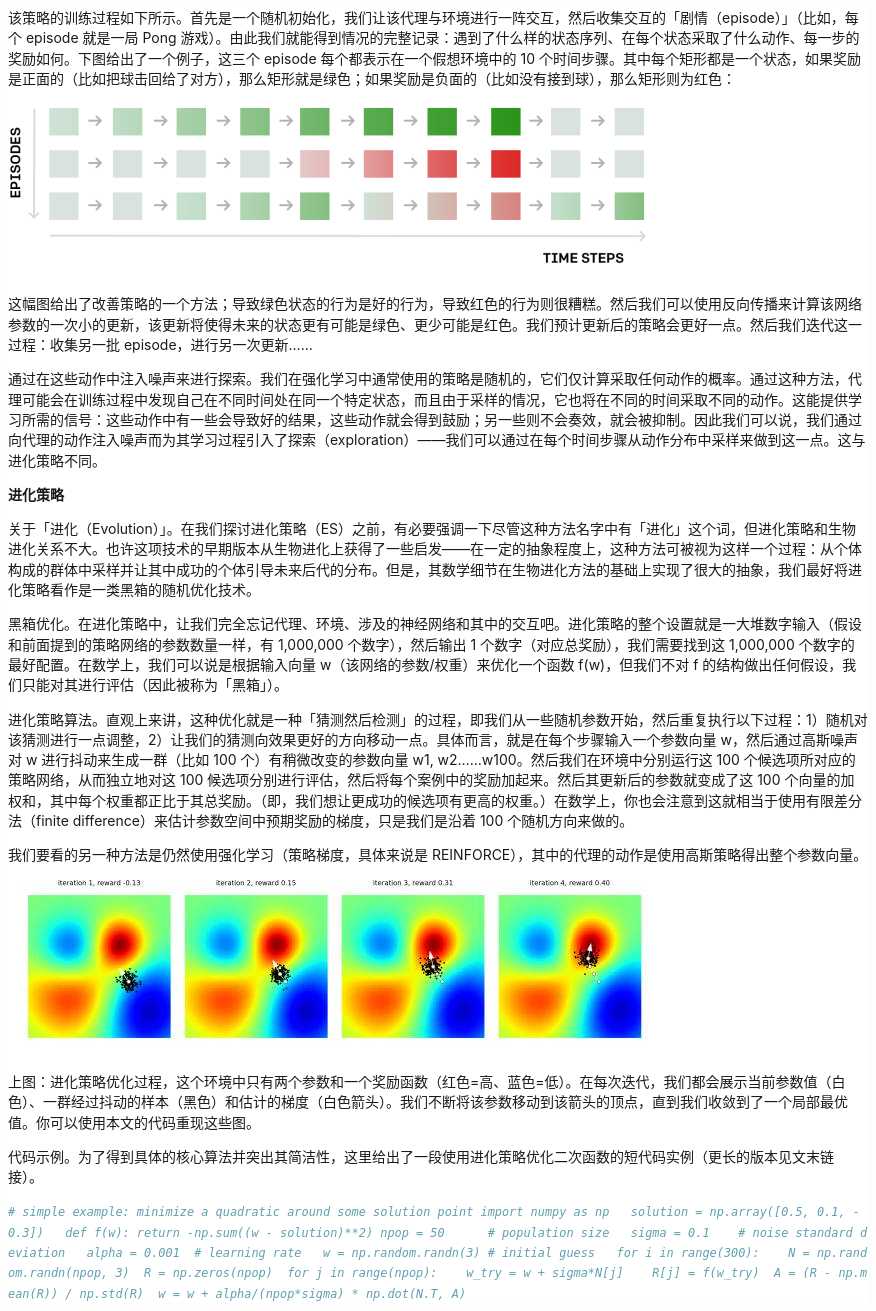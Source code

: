 该策略的训练过程如下所示。首先是一个随机初始化，我们让该代理与环境进行一阵交互，然后收集交互的「剧情（episode）」（比如，每个 episode 就是一局 Pong 游戏）。由此我们就能得到情况的完整记录：遇到了什么样的状态序列、在每个状态采取了什么动作、每一步的奖励如何。下图给出了一个例子，这三个 episode 每个都表示在一个假想环境中的 10 个时间步骤。其中每个矩形都是一个状态，如果奖励是正面的（比如把球击回给了对方），那么矩形就是绿色；如果奖励是负面的（比如没有接到球），那么矩形则为红色：

![](img/33585653a76091cef1846f0656c3d44e.jpg)

这幅图给出了改善策略的一个方法；导致绿色状态的行为是好的行为，导致红色的行为则很糟糕。然后我们可以使用反向传播来计算该网络参数的一次小的更新，该更新将使得未来的状态更有可能是绿色、更少可能是红色。我们预计更新后的策略会更好一点。然后我们迭代这一过程：收集另一批 episode，进行另一次更新……

通过在这些动作中注入噪声来进行探索。我们在强化学习中通常使用的策略是随机的，它们仅计算采取任何动作的概率。通过这种方法，代理可能会在训练过程中发现自己在不同时间处在同一个特定状态，而且由于采样的情况，它也将在不同的时间采取不同的动作。这能提供学习所需的信号：这些动作中有一些会导致好的结果，这些动作就会得到鼓励；另一些则不会奏效，就会被抑制。因此我们可以说，我们通过向代理的动作注入噪声而为其学习过程引入了探索（exploration）——我们可以通过在每个时间步骤从动作分布中采样来做到这一点。这与进化策略不同。

**进化策略**

关于「进化（Evolution）」。在我们探讨进化策略（ES）之前，有必要强调一下尽管这种方法名字中有「进化」这个词，但进化策略和生物进化关系不大。也许这项技术的早期版本从生物进化上获得了一些启发——在一定的抽象程度上，这种方法可被视为这样一个过程：从个体构成的群体中采样并让其中成功的个体引导未来后代的分布。但是，其数学细节在生物进化方法的基础上实现了很大的抽象，我们最好将进化策略看作是一类黑箱的随机优化技术。

黑箱优化。在进化策略中，让我们完全忘记代理、环境、涉及的神经网络和其中的交互吧。进化策略的整个设置就是一大堆数字输入（假设和前面提到的策略网络的参数数量一样，有 1,000,000 个数字），然后输出 1 个数字（对应总奖励），我们需要找到这 1,000,000 个数字的最好配置。在数学上，我们可以说是根据输入向量 w（该网络的参数/权重）来优化一个函数 f(w)，但我们不对 f 的结构做出任何假设，我们只能对其进行评估（因此被称为「黑箱」）。

进化策略算法。直观上来讲，这种优化就是一种「猜测然后检测」的过程，即我们从一些随机参数开始，然后重复执行以下过程：1）随机对该猜测进行一点调整，2）让我们的猜测向效果更好的方向移动一点。具体而言，就是在每个步骤输入一个参数向量 w，然后通过高斯噪声对 w 进行抖动来生成一群（比如 100 个）有稍微改变的参数向量 w1, w2……w100。然后我们在环境中分别运行这 100 个候选项所对应的策略网络，从而独立地对这 100 候选项分别进行评估，然后将每个案例中的奖励加起来。然后其更新后的参数就变成了这 100 个向量的加权和，其中每个权重都正比于其总奖励。（即，我们想让更成功的候选项有更高的权重。）在数学上，你也会注意到这就相当于使用有限差分法（finite difference）来估计参数空间中预期奖励的梯度，只是我们是沿着 100 个随机方向来做的。

我们要看的另一种方法是仍然使用强化学习（策略梯度，具体来说是 REINFORCE），其中的代理的动作是使用高斯策略得出整个参数向量。

![](img/67da89a263a6bc5da32fca94a69125c2.jpg)

上图：进化策略优化过程，这个环境中只有两个参数和一个奖励函数（红色=高、蓝色=低）。在每次迭代，我们都会展示当前参数值（白色）、一群经过抖动的样本（黑色）和估计的梯度（白色箭头）。我们不断将该参数移动到该箭头的顶点，直到我们收敛到了一个局部最优值。你可以使用本文的代码重现这些图。

代码示例。为了得到具体的核心算法并突出其简洁性，这里给出了一段使用进化策略优化二次函数的短代码实例（更长的版本见文末链接）。

```py
# simple example: minimize a quadratic around some solution point import numpy as np   solution = np.array([0.5, 0.1, -0.3])   def f(w): return -np.sum((w - solution)**2) npop = 50      # population size   sigma = 0.1    # noise standard deviation   alpha = 0.001  # learning rate   w = np.random.randn(3) # initial guess   for i in range(300):    N = np.random.randn(npop, 3)  R = np.zeros(npop)  for j in range(npop):    w_try = w + sigma*N[j]    R[j] = f(w_try)  A = (R - np.mean(R)) / np.std(R)  w = w + alpha/(npop*sigma) * np.dot(N.T, A)
```
